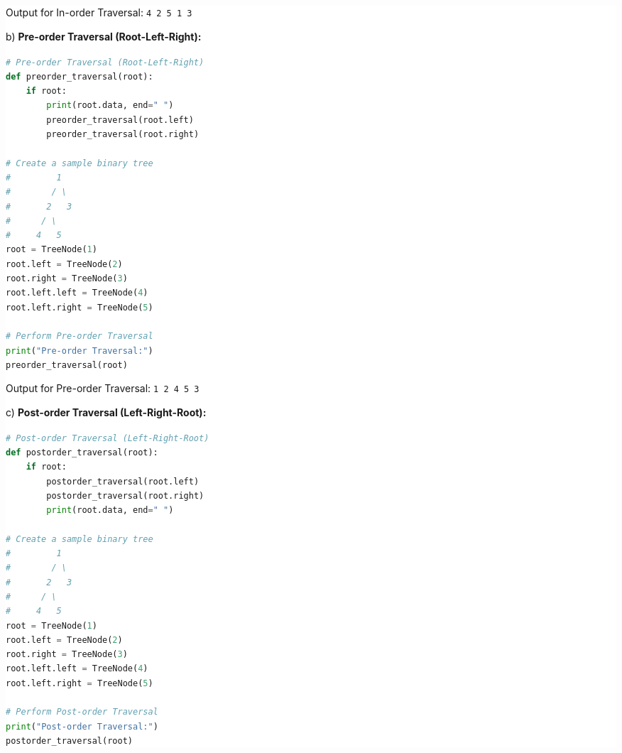 Output for In-order Traversal: `4 2 5 1 3`

b) **Pre-order Traversal (Root-Left-Right):**
```python
# Pre-order Traversal (Root-Left-Right)
def preorder_traversal(root):
    if root:
        print(root.data, end=" ")
        preorder_traversal(root.left)
        preorder_traversal(root.right)

# Create a sample binary tree
#         1
#        / \
#       2   3
#      / \   
#     4   5
root = TreeNode(1)
root.left = TreeNode(2)
root.right = TreeNode(3)
root.left.left = TreeNode(4)
root.left.right = TreeNode(5)

# Perform Pre-order Traversal
print("Pre-order Traversal:")
preorder_traversal(root)
```

Output for Pre-order Traversal: `1 2 4 5 3`

c) **Post-order Traversal (Left-Right-Root):**
```python
# Post-order Traversal (Left-Right-Root)
def postorder_traversal(root):
    if root:
        postorder_traversal(root.left)
        postorder_traversal(root.right)
        print(root.data, end=" ")

# Create a sample binary tree
#         1
#        / \
#       2   3
#      / \   
#     4   5
root = TreeNode(1)
root.left = TreeNode(2)
root.right = TreeNode(3)
root.left.left = TreeNode(4)
root.left.right = TreeNode(5)

# Perform Post-order Traversal
print("Post-order Traversal:")
postorder_traversal(root)
```
